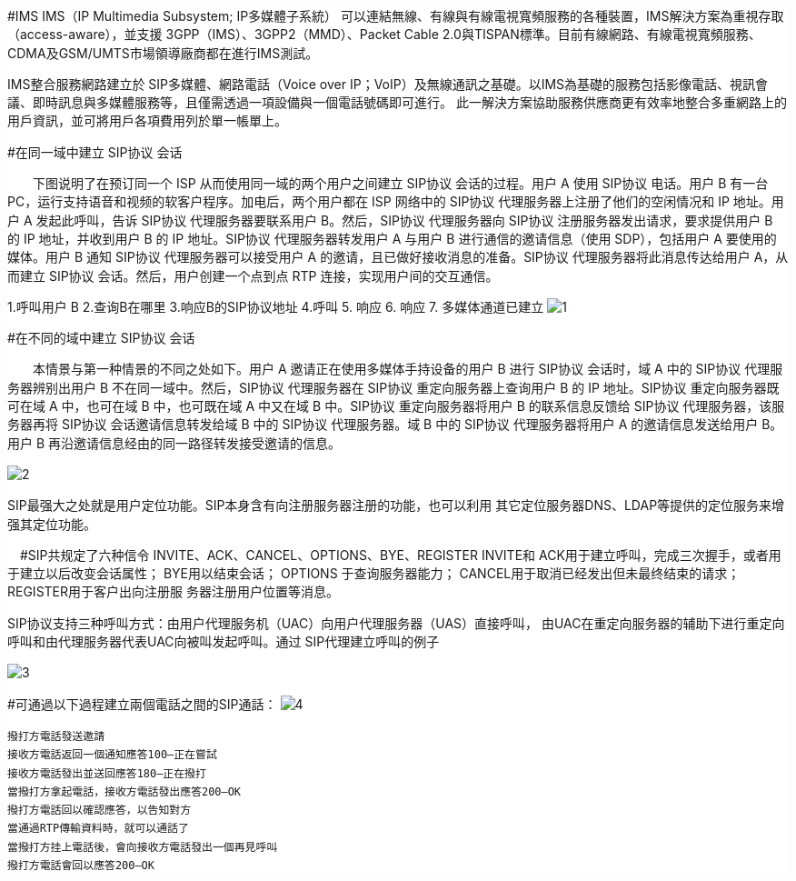 #IMS
IMS（IP Multimedia Subsystem; IP多媒體子系統）
可以連結無線、有線與有線電視寬頻服務的各種裝置，IMS解決方案為重視存取（access-aware），並支援 3GPP（IMS）、3GPP2（MMD）、Packet Cable 2.0與TISPAN標準。目前有線網路、有線電視寬頻服務、CDMA及GSM/UMTS市場領導廠商都在進行IMS測試。

IMS整合服務網路建立於 SIP多媒體、網路電話（Voice over IP；VoIP）及無線通訊之基礎。以IMS為基礎的服務包括影像電話、視訊會議、即時訊息與多媒體服務等，且僅需透過一項設備與一個電話號碼即可進行。 此一解決方案協助服務供應商更有效率地整合多重網路上的用戶資訊，並可將用戶各項費用列於單一帳單上。 

#在同一域中建立 SIP协议 会话

　　下图说明了在预订同一个 ISP 从而使用同一域的两个用户之间建立 SIP协议 会话的过程。用户 A 使用 SIP协议 电话。用户 B 有一台 PC，运行支持语音和视频的软客户程序。加电后，两个用户都在 ISP 网络中的 SIP协议 代理服务器上注册了他们的空闲情况和 IP 地址。用户 A 发起此呼叫，告诉 SIP协议 代理服务器要联系用户 B。然后，SIP协议 代理服务器向 SIP协议 注册服务器发出请求，要求提供用户 B 的 IP 地址，并收到用户 B 的 IP 地址。SIP协议 代理服务器转发用户 A 与用户 B 进行通信的邀请信息（使用 SDP），包括用户 A 要使用的媒体。用户 B 通知 SIP协议 代理服务器可以接受用户 A 的邀请，且已做好接收消息的准备。SIP协议 代理服务器将此消息传达给用户 A，从而建立 SIP协议 会话。然后，用户创建一个点到点 RTP 连接，实现用户间的交互通信。

1.呼叫用户 B
2.查询B在哪里
3.响应B的SIP协议地址
4.呼叫
5. 响应
6. 响应
7. 多媒体通道已建立
![1](http://user-image.logdown.io/user/18450/blog/17983/post/1182300/CKRlEFRVQliBgMcI9OVZ_0918250.jpg)

#在不同的域中建立 SIP协议 会话

　　本情景与第一种情景的不同之处如下。用户 A 邀请正在使用多媒体手持设备的用户 B 进行 SIP协议 会话时，域 A 中的 SIP协议 代理服务器辨别出用户 B 不在同一域中。然后，SIP协议 代理服务器在 SIP协议 重定向服务器上查询用户 B 的 IP 地址。SIP协议 重定向服务器既可在域 A 中，也可在域 B 中，也可既在域 A 中又在域 B 中。SIP协议 重定向服务器将用户 B 的联系信息反馈给 SIP协议 代理服务器，该服务器再将 SIP协议 会话邀请信息转发给域 B 中的 SIP协议 代理服务器。域 B 中的 SIP协议 代理服务器将用户 A 的邀请信息发送给用户 B。用户 B 再沿邀请信息经由的同一路径转发接受邀请的信息。

![2](http://user-image.logdown.io/user/18450/blog/17983/post/1182300/o4xAeac4TvWMhBKw0j6B_0918251.jpg)

SIP最强大之处就是用户定位功能。SIP本身含有向注册服务器注册的功能，也可以利用 其它定位服务器DNS、LDAP等提供的定位服务来增强其定位功能。



　#SIP共规定了六种信令
 INVITE、ACK、CANCEL、OPTIONS、BYE、REGISTER
INVITE和 ACK用于建立呼叫，完成三次握手，或者用于建立以后改变会话属性；
BYE用以结束会话；
OPTIONS 于查询服务器能力；
CANCEL用于取消已经发出但未最终结束的请求；
REGISTER用于客户出向注册服 务器注册用户位置等消息。

SIP协议支持三种呼叫方式：由用户代理服务机（UAC）向用户代理服务器（UAS）直接呼叫， 由UAC在重定向服务器的辅助下进行重定向呼叫和由代理服务器代表UAC向被叫发起呼叫。通过 SIP代理建立呼叫的例子

![3](http://user-image.logdown.io/user/18450/blog/17983/post/1182300/pp1vJo9pR8GrvWLUgYDc_05111514320696246.gif)


#可通過以下過程建立兩個電話之間的SIP通話：
![4](http://user-image.logdown.io/user/18450/blog/17983/post/1182300/eglK479QtSqsVTii3cTW_sip_call_session.jpg)

    撥打方電話發送邀請
    接收方電話返回一個通知應答100–正在嘗試
    接收方電話發出並送回應答180–正在撥打
    當撥打方拿起電話，接收方電話發出應答200–OK
    撥打方電話回以確認應答，以告知對方
    當通過RTP傳輸資料時，就可以通話了
    當撥打方挂上電話後，會向接收方電話發出一個再見呼叫
    撥打方電話會回以應答200–OK
